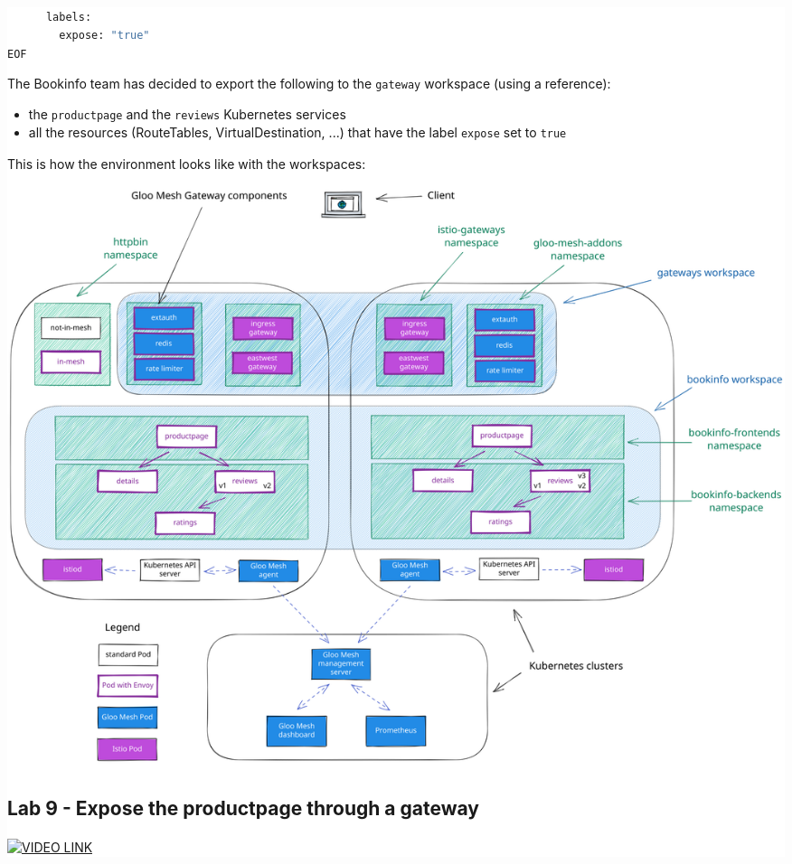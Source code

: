 ```bash
      labels:
        expose: "true"
EOF
```

The Bookinfo team has decided to export the following to the `gateway` workspace (using a reference):
- the `productpage` and the `reviews` Kubernetes services
- all the resources (RouteTables, VirtualDestination, ...) that have the label `expose` set to `true`

This is how the environment looks like with the workspaces:

![Gloo Mesh Workspaces](images/steps/create-bookinfo-workspace/gloo-mesh-workspaces.svg)




## Lab 9 - Expose the productpage through a gateway <a name="lab-9---expose-the-productpage-through-a-gateway-"></a>
[<img src="https://img.youtube.com/vi/emyIu99AOOA/maxresdefault.jpg" alt="VIDEO LINK" width="560" height="315"/>](https://youtu.be/emyIu99AOOA "Video Link")
